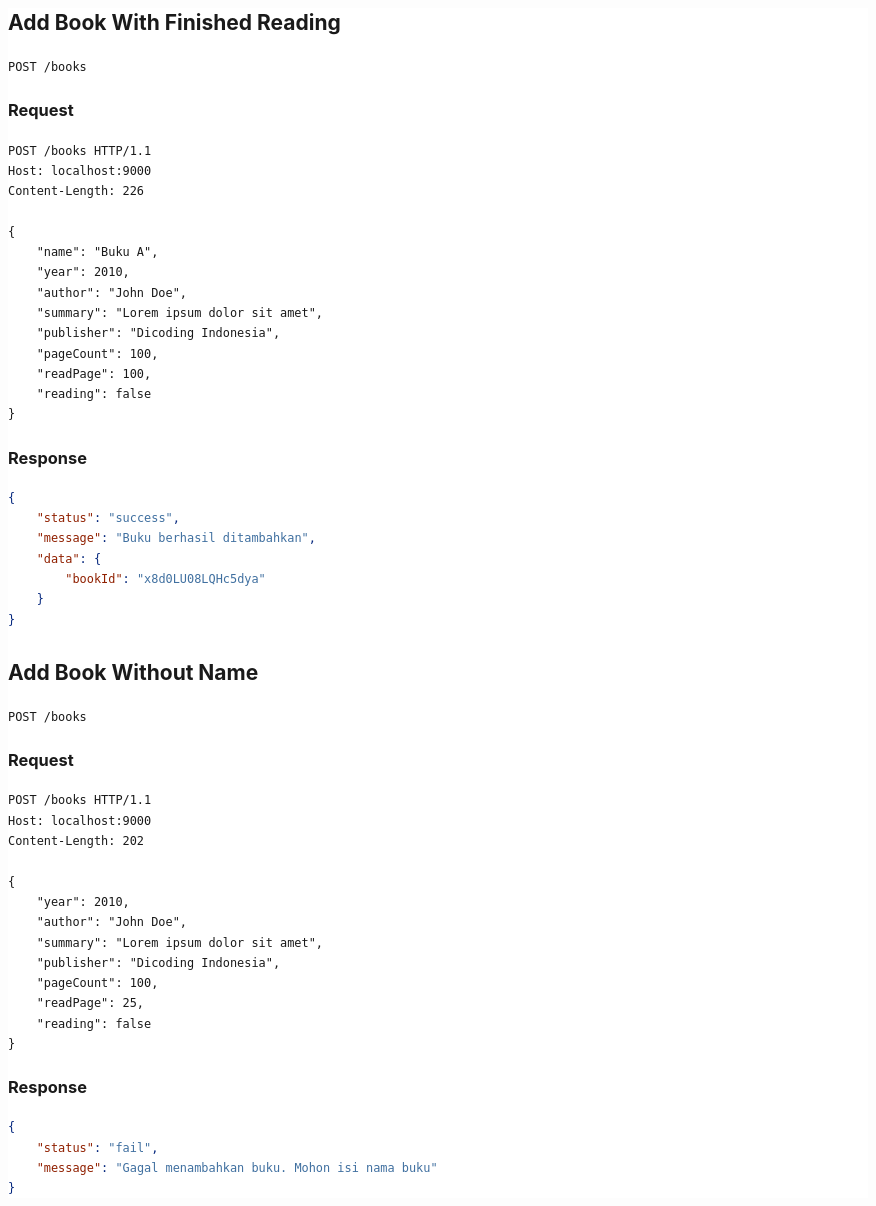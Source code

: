 ## Add Book With Finished Reading

`POST /books`

### Request

```http
POST /books HTTP/1.1
Host: localhost:9000
Content-Length: 226

{
    "name": "Buku A",
    "year": 2010,
    "author": "John Doe",
    "summary": "Lorem ipsum dolor sit amet",
    "publisher": "Dicoding Indonesia",
    "pageCount": 100,
    "readPage": 100,
    "reading": false
}
```

### Response

```json
{
    "status": "success",
    "message": "Buku berhasil ditambahkan",
    "data": {
        "bookId": "x8d0LU08LQHc5dya"
    }
}
```

## Add Book Without Name

`POST /books`

### Request
```http
POST /books HTTP/1.1
Host: localhost:9000
Content-Length: 202

{
    "year": 2010,
    "author": "John Doe",
    "summary": "Lorem ipsum dolor sit amet",
    "publisher": "Dicoding Indonesia",
    "pageCount": 100,
    "readPage": 25,
    "reading": false
}
```
### Response
```json
{
    "status": "fail",
    "message": "Gagal menambahkan buku. Mohon isi nama buku"
}
```
